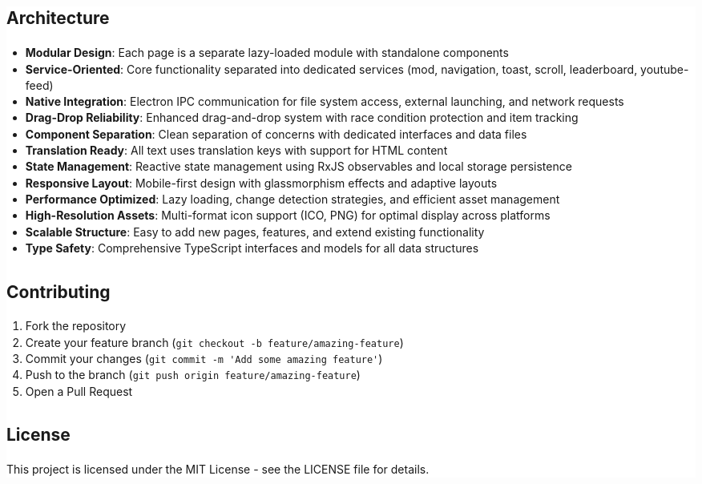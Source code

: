 ## Architecture

- **Modular Design**: Each page is a separate lazy-loaded module with standalone components
- **Service-Oriented**: Core functionality separated into dedicated services (mod, navigation, toast, scroll, leaderboard, youtube-feed)
- **Native Integration**: Electron IPC communication for file system access, external launching, and network requests
- **Drag-Drop Reliability**: Enhanced drag-and-drop system with race condition protection and item tracking
- **Component Separation**: Clean separation of concerns with dedicated interfaces and data files
- **Translation Ready**: All text uses translation keys with support for HTML content
- **State Management**: Reactive state management using RxJS observables and local storage persistence
- **Responsive Layout**: Mobile-first design with glassmorphism effects and adaptive layouts
- **Performance Optimized**: Lazy loading, change detection strategies, and efficient asset management
- **High-Resolution Assets**: Multi-format icon support (ICO, PNG) for optimal display across platforms
- **Scalable Structure**: Easy to add new pages, features, and extend existing functionality
- **Type Safety**: Comprehensive TypeScript interfaces and models for all data structures

## Contributing

1. Fork the repository
2. Create your feature branch (`git checkout -b feature/amazing-feature`)
3. Commit your changes (`git commit -m 'Add some amazing feature'`)
4. Push to the branch (`git push origin feature/amazing-feature`)
5. Open a Pull Request

## License

This project is licensed under the MIT License - see the LICENSE file for details.
